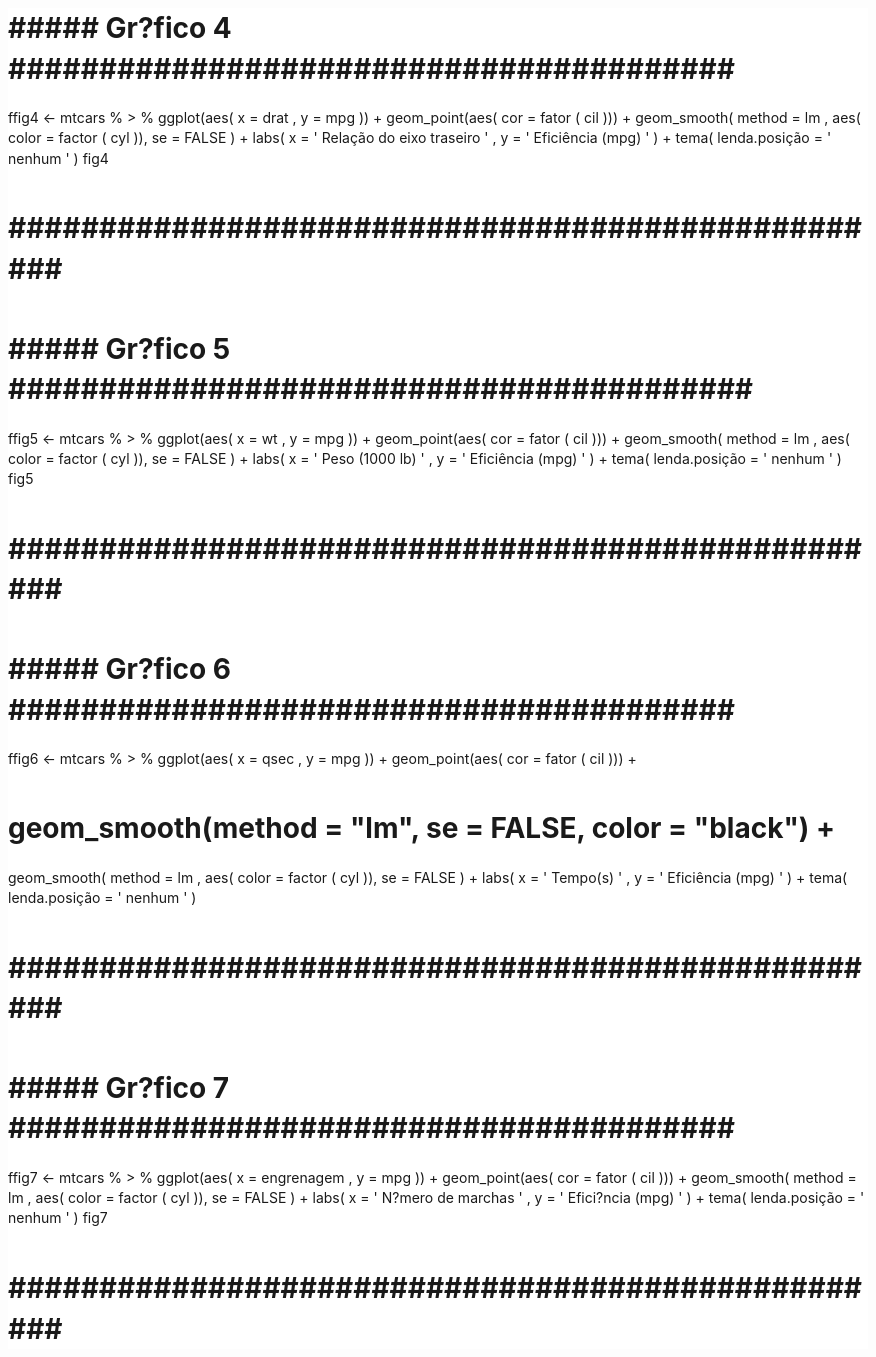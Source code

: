 
# ##### Gr?fico 4 ######################################## #############
ffig4  <-  mtcars % > %
  ggplot(aes( x = drat , y = mpg )) +
  geom_point(aes( cor  =  fator ( cil ))) +
  geom_smooth( method  =  lm , aes( color  =  factor ( cyl )), se  =  FALSE ) +
  labs( x  =  ' Relação do eixo traseiro ' , y  =  ' Eficiência (mpg) ' ) +
  tema( lenda.posição  =  ' nenhum ' )
fig4
# ################################################## ####################


# ##### Gr?fico 5 ######################################### #############
ffig5  <-  mtcars % > %
  ggplot(aes( x = wt , y = mpg )) +
  geom_point(aes( cor  =  fator ( cil ))) +
  geom_smooth( method  =  lm , aes( color  =  factor ( cyl )), se  =  FALSE ) +
  labs( x  =  ' Peso (1000 lb) ' , y  =  ' Eficiência (mpg) ' ) +
  tema( lenda.posição  =  ' nenhum ' )
fig5
# ################################################## ####################

# ##### Gr?fico 6 ######################################## #############
ffig6  <-  mtcars % > %
  ggplot(aes( x = qsec , y = mpg )) +
  geom_point(aes( cor  =  fator ( cil ))) +
  # geom_smooth(method = "lm", se = FALSE, color = "black") +
  geom_smooth( method  =  lm , aes( color  =  factor ( cyl )), se  =  FALSE ) +
  labs( x  =  ' Tempo(s) ' , y  =  ' Eficiência (mpg) ' ) +
  tema( lenda.posição  =  ' nenhum ' )
# ################################################## ####################

# ##### Gr?fico 7 ######################################## #############
ffig7  <-  mtcars % > %
  ggplot(aes( x = engrenagem , y = mpg )) +
  geom_point(aes( cor  =  fator ( cil ))) +
  geom_smooth( method  =  lm , aes( color  =  factor ( cyl )), se  =  FALSE ) +
  labs( x  =  ' N?mero de marchas ' , y  =  ' Efici?ncia (mpg) ' ) +
  tema( lenda.posição  =  ' nenhum ' )
fig7
# ################################################## ####################
